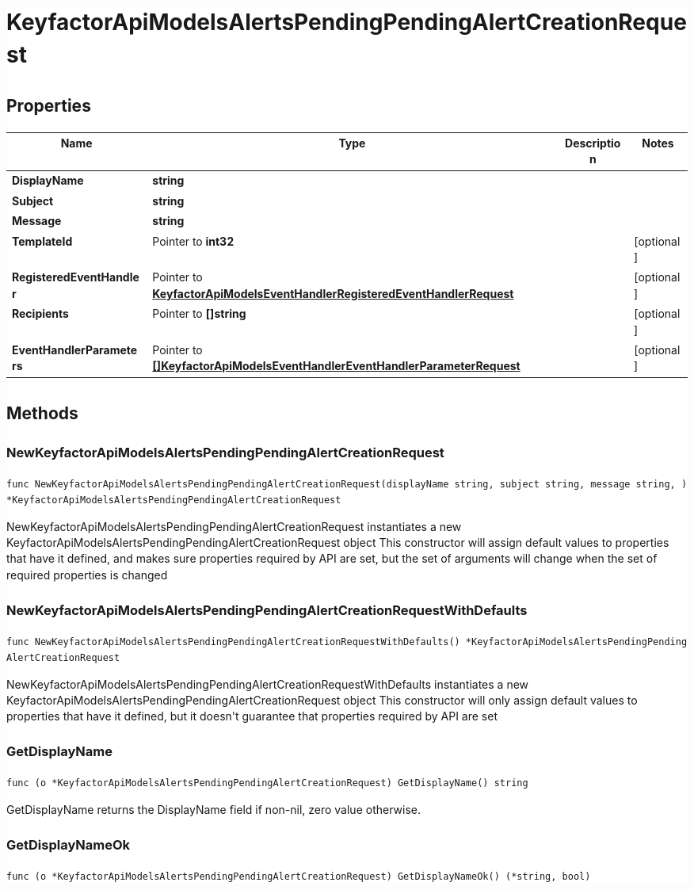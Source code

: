 # KeyfactorApiModelsAlertsPendingPendingAlertCreationRequest

## Properties

Name | Type | Description | Notes
------------ | ------------- | ------------- | -------------
**DisplayName** | **string** |  | 
**Subject** | **string** |  | 
**Message** | **string** |  | 
**TemplateId** | Pointer to **int32** |  | [optional] 
**RegisteredEventHandler** | Pointer to [**KeyfactorApiModelsEventHandlerRegisteredEventHandlerRequest**](KeyfactorApiModelsEventHandlerRegisteredEventHandlerRequest.md) |  | [optional] 
**Recipients** | Pointer to **[]string** |  | [optional] 
**EventHandlerParameters** | Pointer to [**[]KeyfactorApiModelsEventHandlerEventHandlerParameterRequest**](KeyfactorApiModelsEventHandlerEventHandlerParameterRequest.md) |  | [optional] 

## Methods

### NewKeyfactorApiModelsAlertsPendingPendingAlertCreationRequest

`func NewKeyfactorApiModelsAlertsPendingPendingAlertCreationRequest(displayName string, subject string, message string, ) *KeyfactorApiModelsAlertsPendingPendingAlertCreationRequest`

NewKeyfactorApiModelsAlertsPendingPendingAlertCreationRequest instantiates a new KeyfactorApiModelsAlertsPendingPendingAlertCreationRequest object
This constructor will assign default values to properties that have it defined,
and makes sure properties required by API are set, but the set of arguments
will change when the set of required properties is changed

### NewKeyfactorApiModelsAlertsPendingPendingAlertCreationRequestWithDefaults

`func NewKeyfactorApiModelsAlertsPendingPendingAlertCreationRequestWithDefaults() *KeyfactorApiModelsAlertsPendingPendingAlertCreationRequest`

NewKeyfactorApiModelsAlertsPendingPendingAlertCreationRequestWithDefaults instantiates a new KeyfactorApiModelsAlertsPendingPendingAlertCreationRequest object
This constructor will only assign default values to properties that have it defined,
but it doesn't guarantee that properties required by API are set

### GetDisplayName

`func (o *KeyfactorApiModelsAlertsPendingPendingAlertCreationRequest) GetDisplayName() string`

GetDisplayName returns the DisplayName field if non-nil, zero value otherwise.

### GetDisplayNameOk

`func (o *KeyfactorApiModelsAlertsPendingPendingAlertCreationRequest) GetDisplayNameOk() (*string, bool)`
